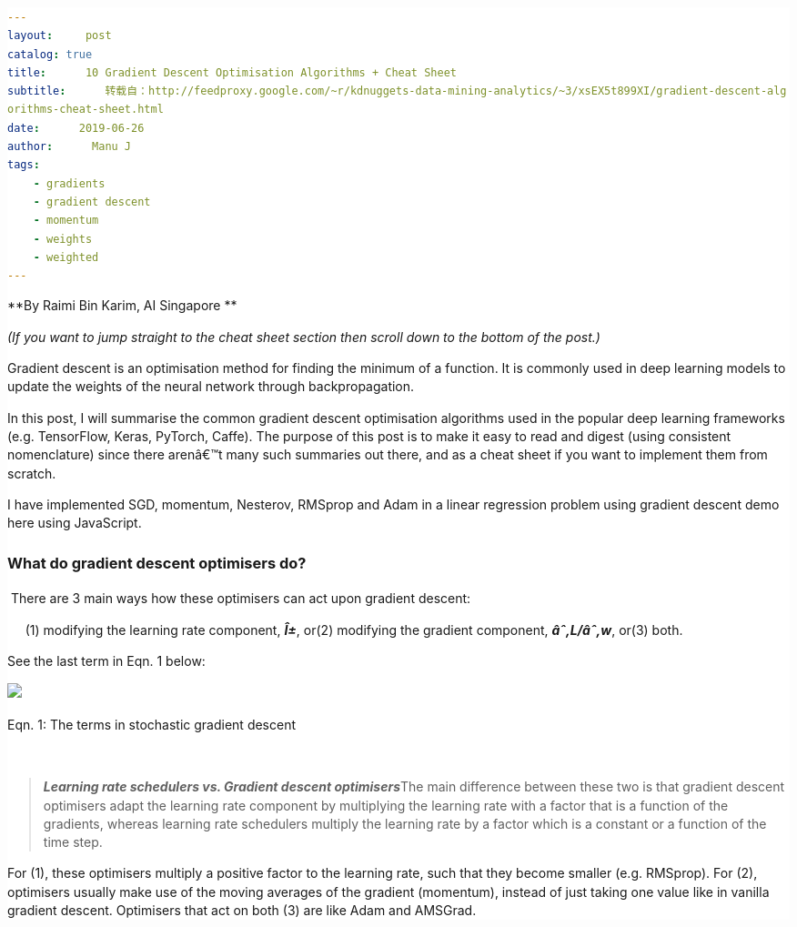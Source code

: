 ```yaml
---
layout:     post
catalog: true
title:      10 Gradient Descent Optimisation Algorithms + Cheat Sheet
subtitle:      转载自：http://feedproxy.google.com/~r/kdnuggets-data-mining-analytics/~3/xsEX5t899XI/gradient-descent-algorithms-cheat-sheet.html
date:      2019-06-26
author:      Manu J
tags:
    - gradients
    - gradient descent
    - momentum
    - weights
    - weighted
---
```


**By Raimi Bin Karim, AI Singapore **

*(If you want to jump straight to the cheat sheet section then scroll down to the bottom of the post.)*

Gradient descent is an optimisation method for finding the minimum of a function. It is commonly used in deep learning models to update the weights of the neural network through backpropagation.

In this post, I will summarise the common gradient descent optimisation algorithms used in the popular deep learning frameworks (e.g. TensorFlow, Keras, PyTorch, Caffe). The purpose of this post is to make it easy to read and digest (using consistent nomenclature) since there arenâ€™t many such summaries out there, and as a cheat sheet if you want to implement them from scratch.

I have implemented SGD, momentum, Nesterov, RMSprop and Adam in a linear regression problem using gradient descent demo here using JavaScript.

### **What do gradient descent optimisers do?**

 There are 3 main ways how these optimisers can act upon gradient descent:

     (1) modifying the learning rate component, ***Î±***, or(2) modifying the gradient component, ***âˆ‚L/âˆ‚w***, or(3) both.

See the last term in Eqn. 1 below:

![](https://cdn-images-1.medium.com/max/800/1*Bjh6q72YAx9RD-z4i3h3pA@2x.png)


Eqn. 1: The terms in stochastic gradient descent

 

> ***Learning rate schedulers vs. Gradient descent optimisers***The main difference between these two is that gradient descent optimisers adapt the learning rate component by multiplying the learning rate with a factor that is a function of the gradients, whereas learning rate schedulers multiply the learning rate by a factor which is a constant or a function of the time step.

For (1), these optimisers multiply a positive factor to the learning rate, such that they become smaller (e.g. RMSprop). For (2), optimisers usually make use of the moving averages of the gradient (momentum), instead of just taking one value like in vanilla gradient descent. Optimisers that act on both (3) are like Adam and AMSGrad.
